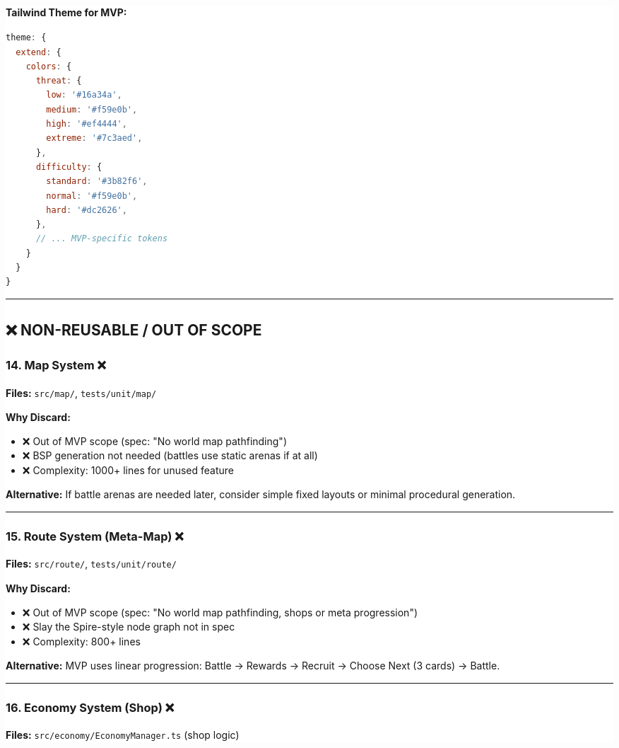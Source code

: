 **Tailwind Theme for MVP:**
```javascript
theme: {
  extend: {
    colors: {
      threat: {
        low: '#16a34a',
        medium: '#f59e0b',
        high: '#ef4444',
        extreme: '#7c3aed',
      },
      difficulty: {
        standard: '#3b82f6',
        normal: '#f59e0b',
        hard: '#dc2626',
      },
      // ... MVP-specific tokens
    }
  }
}
```

---

## ❌ NON-REUSABLE / OUT OF SCOPE

### 14. **Map System** ❌
**Files:** `src/map/`, `tests/unit/map/`

**Why Discard:**
- ❌ Out of MVP scope (spec: "No world map pathfinding")
- ❌ BSP generation not needed (battles use static arenas if at all)
- ❌ Complexity: 1000+ lines for unused feature

**Alternative:** If battle arenas are needed later, consider simple fixed layouts or minimal procedural generation.

---

### 15. **Route System (Meta-Map)** ❌
**Files:** `src/route/`, `tests/unit/route/`

**Why Discard:**
- ❌ Out of MVP scope (spec: "No world map pathfinding, shops or meta progression")
- ❌ Slay the Spire-style node graph not in spec
- ❌ Complexity: 800+ lines

**Alternative:** MVP uses linear progression: Battle → Rewards → Recruit → Choose Next (3 cards) → Battle.

---

### 16. **Economy System (Shop)** ❌
**Files:** `src/economy/EconomyManager.ts` (shop logic)
